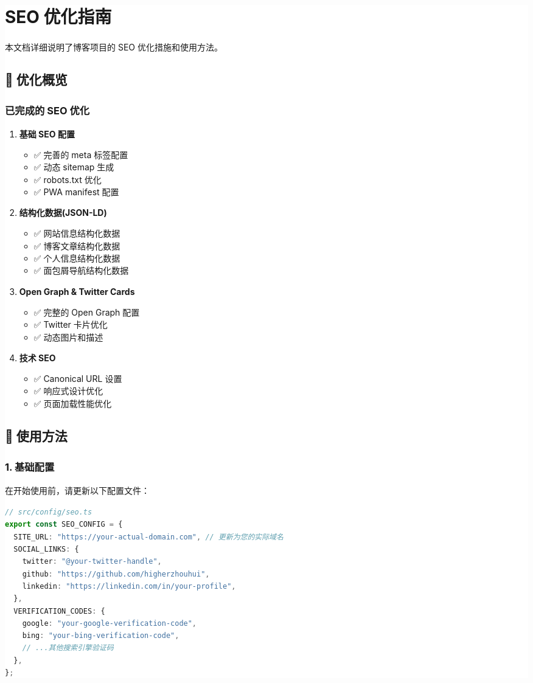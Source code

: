 # SEO 优化指南

本文档详细说明了博客项目的 SEO 优化措施和使用方法。

## 🎯 优化概览

### 已完成的 SEO 优化

1. **基础 SEO 配置**

   - ✅ 完善的 meta 标签配置
   - ✅ 动态 sitemap 生成
   - ✅ robots.txt 优化
   - ✅ PWA manifest 配置

2. **结构化数据(JSON-LD)**

   - ✅ 网站信息结构化数据
   - ✅ 博客文章结构化数据
   - ✅ 个人信息结构化数据
   - ✅ 面包屑导航结构化数据

3. **Open Graph & Twitter Cards**

   - ✅ 完整的 Open Graph 配置
   - ✅ Twitter 卡片优化
   - ✅ 动态图片和描述

4. **技术 SEO**
   - ✅ Canonical URL 设置
   - ✅ 响应式设计优化
   - ✅ 页面加载性能优化

## 🔧 使用方法

### 1. 基础配置

在开始使用前，请更新以下配置文件：

```typescript
// src/config/seo.ts
export const SEO_CONFIG = {
  SITE_URL: "https://your-actual-domain.com", // 更新为您的实际域名
  SOCIAL_LINKS: {
    twitter: "@your-twitter-handle",
    github: "https://github.com/higherzhouhui",
    linkedin: "https://linkedin.com/in/your-profile",
  },
  VERIFICATION_CODES: {
    google: "your-google-verification-code",
    bing: "your-bing-verification-code",
    // ...其他搜索引擎验证码
  },
};
```
